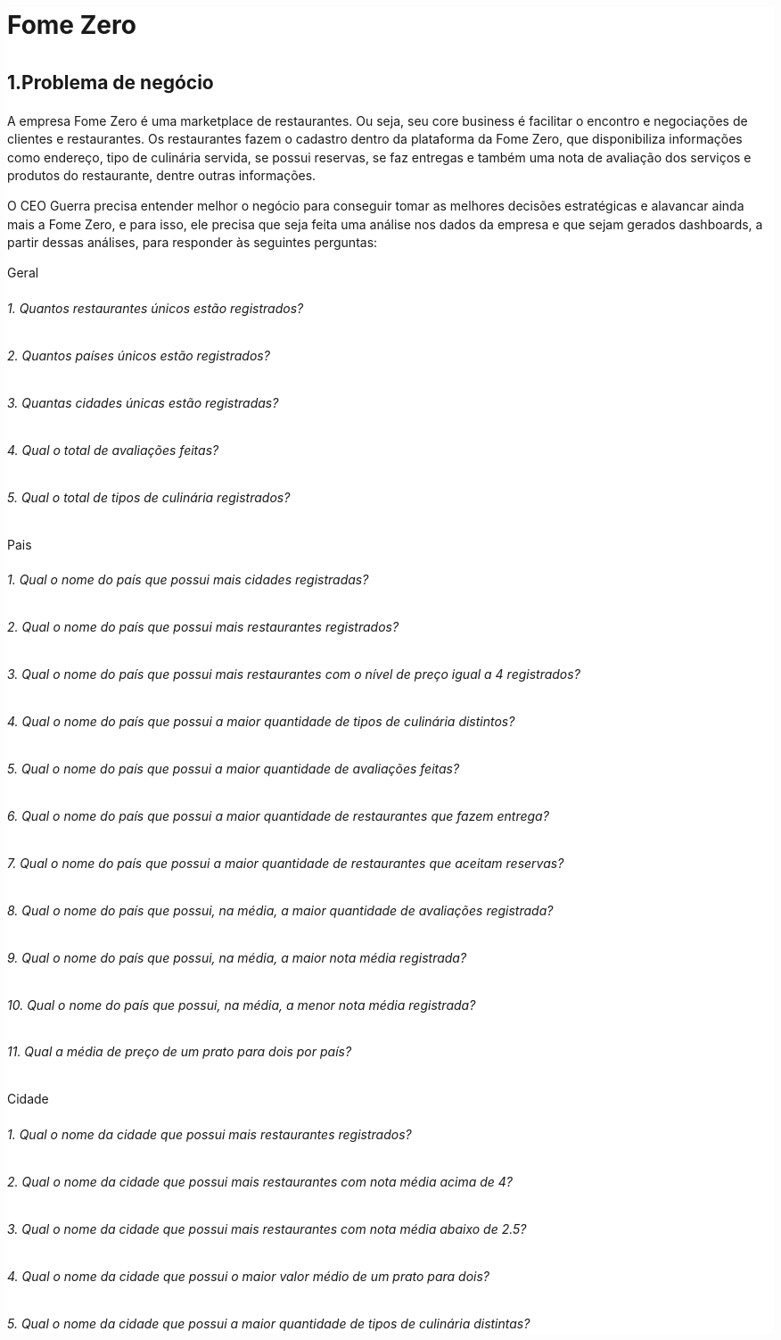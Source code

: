 # Fome Zero
## 1.Problema de negócio
A empresa Fome Zero é uma marketplace de restaurantes. Ou seja, seu core
business é facilitar o encontro e negociações de clientes e restaurantes. Os
restaurantes fazem o cadastro dentro da plataforma da Fome Zero, que disponibiliza
informações como endereço, tipo de culinária servida, se possui reservas, se faz
entregas e também uma nota de avaliação dos serviços e produtos do restaurante,
dentre outras informações.

O CEO Guerra precisa entender melhor o negócio para conseguir tomar as melhores decisões estratégicas e alavancar ainda mais a
Fome Zero, e para isso, ele precisa que seja feita uma análise nos dados da empresa e que sejam gerados dashboards, 
a partir dessas análises, para responder às seguintes perguntas:

Geral
###### 1. Quantos restaurantes únicos estão registrados?
###### 2. Quantos países únicos estão registrados?
###### 3. Quantas cidades únicas estão registradas?
###### 4. Qual o total de avaliações feitas?
###### 5. Qual o total de tipos de culinária registrados?

Pais
###### 1. Qual o nome do país que possui mais cidades registradas?
###### 2. Qual o nome do país que possui mais restaurantes registrados?
###### 3. Qual o nome do país que possui mais restaurantes com o nível de preço igual a 4 registrados?
###### 4. Qual o nome do país que possui a maior quantidade de tipos de culinária distintos?
###### 5. Qual o nome do país que possui a maior quantidade de avaliações feitas?
###### 6. Qual o nome do país que possui a maior quantidade de restaurantes que fazem entrega?
###### 7. Qual o nome do país que possui a maior quantidade de restaurantes que aceitam reservas?
###### 8. Qual o nome do país que possui, na média, a maior quantidade de avaliações registrada?
###### 9. Qual o nome do país que possui, na média, a maior nota média registrada?
###### 10. Qual o nome do país que possui, na média, a menor nota média registrada?
###### 11. Qual a média de preço de um prato para dois por país?

Cidade
###### 1. Qual o nome da cidade que possui mais restaurantes registrados?
###### 2. Qual o nome da cidade que possui mais restaurantes com nota média acima de 4?
###### 3. Qual o nome da cidade que possui mais restaurantes com nota média abaixo de 2.5?
###### 4. Qual o nome da cidade que possui o maior valor médio de um prato para dois?
###### 5. Qual o nome da cidade que possui a maior quantidade de tipos de culinária distintas?